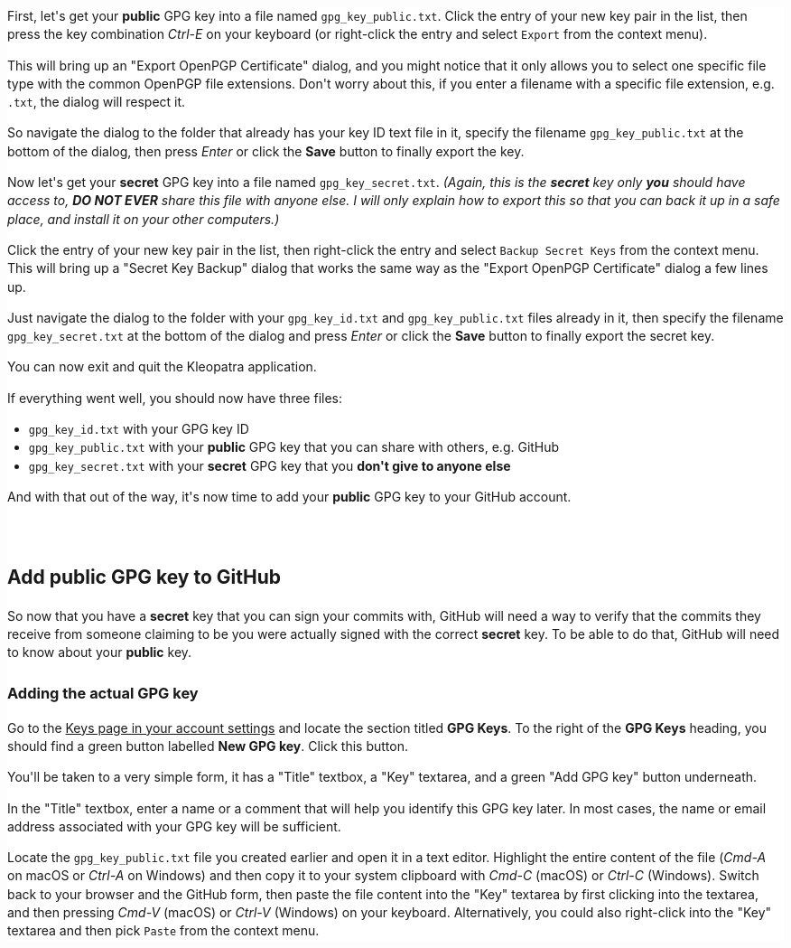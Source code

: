 First, let's get your **public** GPG key into a file named ```gpg_key_public.txt```. Click the entry of your new key pair in the list, then press the key combination *Ctrl-E* on your keyboard (or right-click the entry and select ```Export``` from the context menu).

This will bring up an "Export OpenPGP Certificate" dialog, and you might notice that it only allows you to select one specific file type with the common OpenPGP file extensions. Don't worry about this, if you enter a filename with a specific file extension, e.g. ```.txt```, the dialog will respect it.

So navigate the dialog to the folder that already has your key ID text file in it, specify the filename ```gpg_key_public.txt``` at the bottom of the dialog, then press *Enter* or click the **Save** button to finally export the key.

Now let's get your **secret** GPG key into a file named ```gpg_key_secret.txt```. *(Again, this is the **secret** key only **you** should have access to, **DO NOT EVER** share this file with anyone else. I will only explain how to export this so that you can back it up in a safe place, and install it on your other computers.)*

Click the entry of your new key pair in the list, then right-click the entry and select ```Backup Secret Keys``` from the context menu. This will bring up a "Secret Key Backup" dialog that works the same way as the "Export OpenPGP Certificate" dialog a few lines up.

Just navigate the dialog to the folder with your ```gpg_key_id.txt``` and ```gpg_key_public.txt``` files already in it, then specify the filename ```gpg_key_secret.txt``` at the bottom of the dialog and press *Enter* or click the **Save** button to finally export the secret key.

You can now exit and quit the Kleopatra application.

If everything went well, you should now have three files:
- ```gpg_key_id.txt``` with your GPG key ID
- ```gpg_key_public.txt``` with your **public** GPG key that you can share with others, e.g. GitHub
- ```gpg_key_secret.txt``` with your **secret** GPG key that you **don't give to anyone else**

And with that out of the way, it's now time to add your **public** GPG key to your GitHub account.

<br>

## Add public GPG key to GitHub

So now that you have a **secret** key that you can sign your commits with, GitHub will need a way to verify that the commits they receive from someone claiming to be you were actually signed with the correct **secret** key. To be able to do that, GitHub will need to know about your **public** key.

### Adding the actual GPG key

Go to the [Keys page in your account settings](https://github.com/settings/keys) and locate the section titled **GPG Keys**. To the right of the **GPG Keys** heading, you should find a green button labelled **New GPG key**. Click this button.

You'll be taken to a very simple form, it has a "Title" textbox, a "Key" textarea, and a green "Add GPG key" button underneath.

In the "Title" textbox, enter a name or a comment that will help you identify this GPG key later. In most cases, the name or email address associated with your GPG key will be sufficient.

Locate the ```gpg_key_public.txt``` file you created earlier and open it in a text editor. Highlight the entire content of the file (*Cmd-A* on macOS or *Ctrl-A* on Windows) and then copy it to your system clipboard with *Cmd-C* (macOS) or *Ctrl-C* (Windows). Switch back to your browser and the GitHub form, then paste the file content into the "Key" textarea by first clicking into the textarea, and then pressing *Cmd-V* (macOS) or *Ctrl-V* (Windows) on your keyboard. Alternatively, you could also right-click into the "Key" textarea and then pick ```Paste``` from the context menu.
